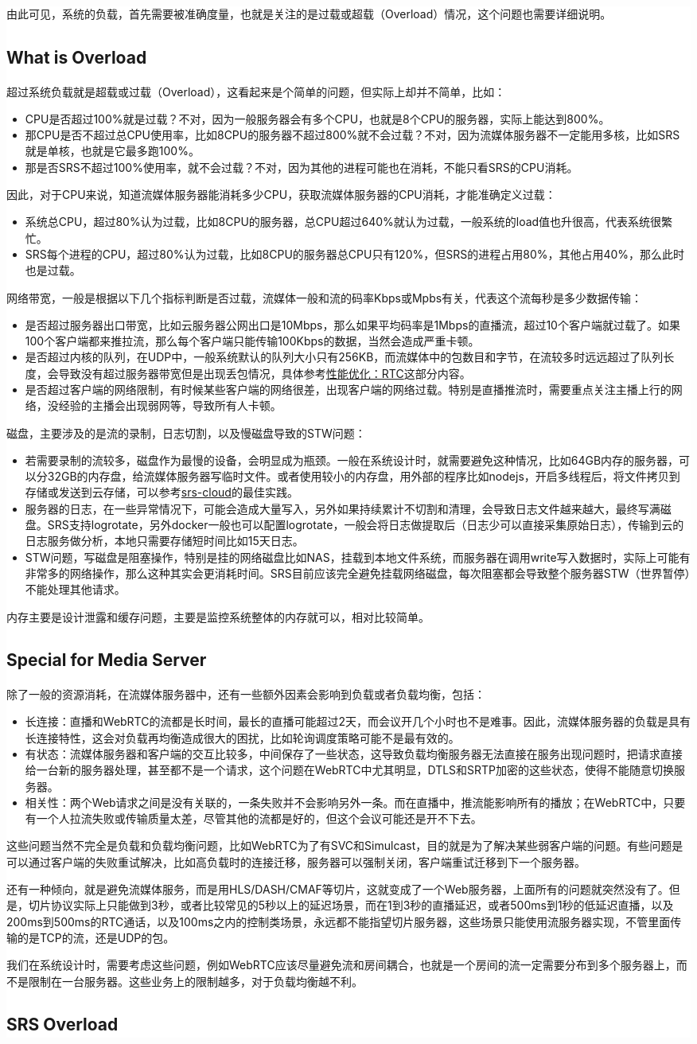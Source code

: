 由此可见，系统的负载，首先需要被准确度量，也就是关注的是过载或超载（Overload）情况，这个问题也需要详细说明。

## What is Overload

超过系统负载就是超载或过载（Overload），这看起来是个简单的问题，但实际上却并不简单，比如：

* CPU是否超过100%就是过载？不对，因为一般服务器会有多个CPU，也就是8个CPU的服务器，实际上能达到800%。
* 那CPU是否不超过总CPU使用率，比如8CPU的服务器不超过800%就不会过载？不对，因为流媒体服务器不一定能用多核，比如SRS就是单核，也就是它最多跑100%。
* 那是否SRS不超过100%使用率，就不会过载？不对，因为其他的进程可能也在消耗，不能只看SRS的CPU消耗。

因此，对于CPU来说，知道流媒体服务器能消耗多少CPU，获取流媒体服务器的CPU消耗，才能准确定义过载：

* 系统总CPU，超过80%认为过载，比如8CPU的服务器，总CPU超过640%就认为过载，一般系统的load值也升很高，代表系统很繁忙。
* SRS每个进程的CPU，超过80%认为过载，比如8CPU的服务器总CPU只有120%，但SRS的进程占用80%，其他占用40%，那么此时也是过载。

网络带宽，一般是根据以下几个指标判断是否过载，流媒体一般和流的码率Kbps或Mpbs有关，代表这个流每秒是多少数据传输：

* 是否超过服务器出口带宽，比如云服务器公网出口是10Mbps，那么如果平均码率是1Mbps的直播流，超过10个客户端就过载了。如果100个客户端都来推拉流，那么每个客户端只能传输100Kbps的数据，当然会造成严重卡顿。
* 是否超过内核的队列，在UDP中，一般系统默认的队列大小只有256KB，而流媒体中的包数目和字节，在流较多时远远超过了队列长度，会导致没有超过服务器带宽但是出现丢包情况，具体参考[性能优化：RTC](https://www.jianshu.com/p/6d4a89359352)这部分内容。
* 是否超过客户端的网络限制，有时候某些客户端的网络很差，出现客户端的网络过载。特别是直播推流时，需要重点关注主播上行的网络，没经验的主播会出现弱网等，导致所有人卡顿。

磁盘，主要涉及的是流的录制，日志切割，以及慢磁盘导致的STW问题：

* 若需要录制的流较多，磁盘作为最慢的设备，会明显成为瓶颈。一般在系统设计时，就需要避免这种情况，比如64GB内存的服务器，可以分32GB的内存盘，给流媒体服务器写临时文件。或者使用较小的内存盘，用外部的程序比如nodejs，开启多线程后，将文件拷贝到存储或发送到云存储，可以参考[srs-cloud](https://github.com/ossrs/srs-stack)的最佳实践。
* 服务器的日志，在一些异常情况下，可能会造成大量写入，另外如果持续累计不切割和清理，会导致日志文件越来越大，最终写满磁盘。SRS支持logrotate，另外docker一般也可以配置logrotate，一般会将日志做提取后（日志少可以直接采集原始日志），传输到云的日志服务做分析，本地只需要存储短时间比如15天日志。
* STW问题，写磁盘是阻塞操作，特别是挂的网络磁盘比如NAS，挂载到本地文件系统，而服务器在调用write写入数据时，实际上可能有非常多的网络操作，那么这种其实会更消耗时间。SRS目前应该完全避免挂载网络磁盘，每次阻塞都会导致整个服务器STW（世界暂停）不能处理其他请求。

内存主要是设计泄露和缓存问题，主要是监控系统整体的内存就可以，相对比较简单。

## Special for Media Server

除了一般的资源消耗，在流媒体服务器中，还有一些额外因素会影响到负载或者负载均衡，包括：

* 长连接：直播和WebRTC的流都是长时间，最长的直播可能超过2天，而会议开几个小时也不是难事。因此，流媒体服务器的负载是具有长连接特性，这会对负载再均衡造成很大的困扰，比如轮询调度策略可能不是最有效的。
* 有状态：流媒体服务器和客户端的交互比较多，中间保存了一些状态，这导致负载均衡服务器无法直接在服务出现问题时，把请求直接给一台新的服务器处理，甚至都不是一个请求，这个问题在WebRTC中尤其明显，DTLS和SRTP加密的这些状态，使得不能随意切换服务器。
* 相关性：两个Web请求之间是没有关联的，一条失败并不会影响另外一条。而在直播中，推流能影响所有的播放；在WebRTC中，只要有一个人拉流失败或传输质量太差，尽管其他的流都是好的，但这个会议可能还是开不下去。

这些问题当然不完全是负载和负载均衡问题，比如WebRTC为了有SVC和Simulcast，目的就是为了解决某些弱客户端的问题。有些问题是可以通过客户端的失败重试解决，比如高负载时的连接迁移，服务器可以强制关闭，客户端重试迁移到下一个服务器。

还有一种倾向，就是避免流媒体服务，而是用HLS/DASH/CMAF等切片，这就变成了一个Web服务器，上面所有的问题就突然没有了。但是，切片协议实际上只能做到3秒，或者比较常见的5秒以上的延迟场景，而在1到3秒的直播延迟，或者500ms到1秒的低延迟直播，以及200ms到500ms的RTC通话，以及100ms之内的控制类场景，永远都不能指望切片服务器，这些场景只能使用流服务器实现，不管里面传输的是TCP的流，还是UDP的包。

我们在系统设计时，需要考虑这些问题，例如WebRTC应该尽量避免流和房间耦合，也就是一个房间的流一定需要分布到多个服务器上，而不是限制在一台服务器。这些业务上的限制越多，对于负载均衡越不利。

## SRS Overload
